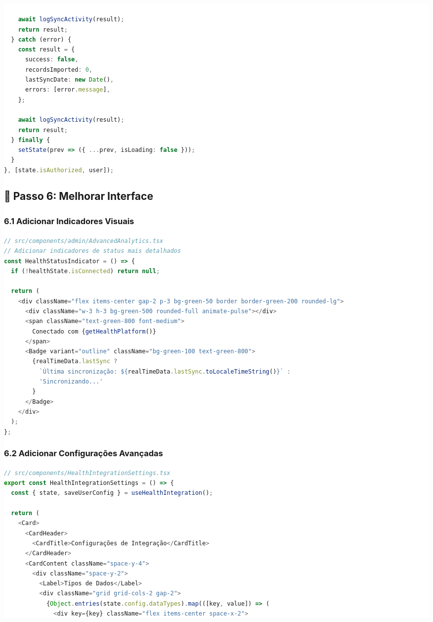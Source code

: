 ```typescript

    await logSyncActivity(result);
    return result;
  } catch (error) {
    const result = {
      success: false,
      recordsImported: 0,
      lastSyncDate: new Date(),
      errors: [error.message],
    };
    
    await logSyncActivity(result);
    return result;
  } finally {
    setState(prev => ({ ...prev, isLoading: false }));
  }
}, [state.isAuthorized, user]);
```

## 🎨 Passo 6: Melhorar Interface

### 6.1 Adicionar Indicadores Visuais
```typescript
// src/components/admin/AdvancedAnalytics.tsx
// Adicionar indicadores de status mais detalhados
const HealthStatusIndicator = () => {
  if (!healthState.isConnected) return null;
  
  return (
    <div className="flex items-center gap-2 p-3 bg-green-50 border border-green-200 rounded-lg">
      <div className="w-3 h-3 bg-green-500 rounded-full animate-pulse"></div>
      <span className="text-green-800 font-medium">
        Conectado com {getHealthPlatform()}
      </span>
      <Badge variant="outline" className="bg-green-100 text-green-800">
        {realTimeData.lastSync ? 
          `Última sincronização: ${realTimeData.lastSync.toLocaleTimeString()}` : 
          'Sincronizando...'
        }
      </Badge>
    </div>
  );
};
```

### 6.2 Adicionar Configurações Avançadas
```typescript
// src/components/HealthIntegrationSettings.tsx
export const HealthIntegrationSettings = () => {
  const { state, saveUserConfig } = useHealthIntegration();
  
  return (
    <Card>
      <CardHeader>
        <CardTitle>Configurações de Integração</CardTitle>
      </CardHeader>
      <CardContent className="space-y-4">
        <div className="space-y-2">
          <Label>Tipos de Dados</Label>
          <div className="grid grid-cols-2 gap-2">
            {Object.entries(state.config.dataTypes).map(([key, value]) => (
              <div key={key} className="flex items-center space-x-2">
```